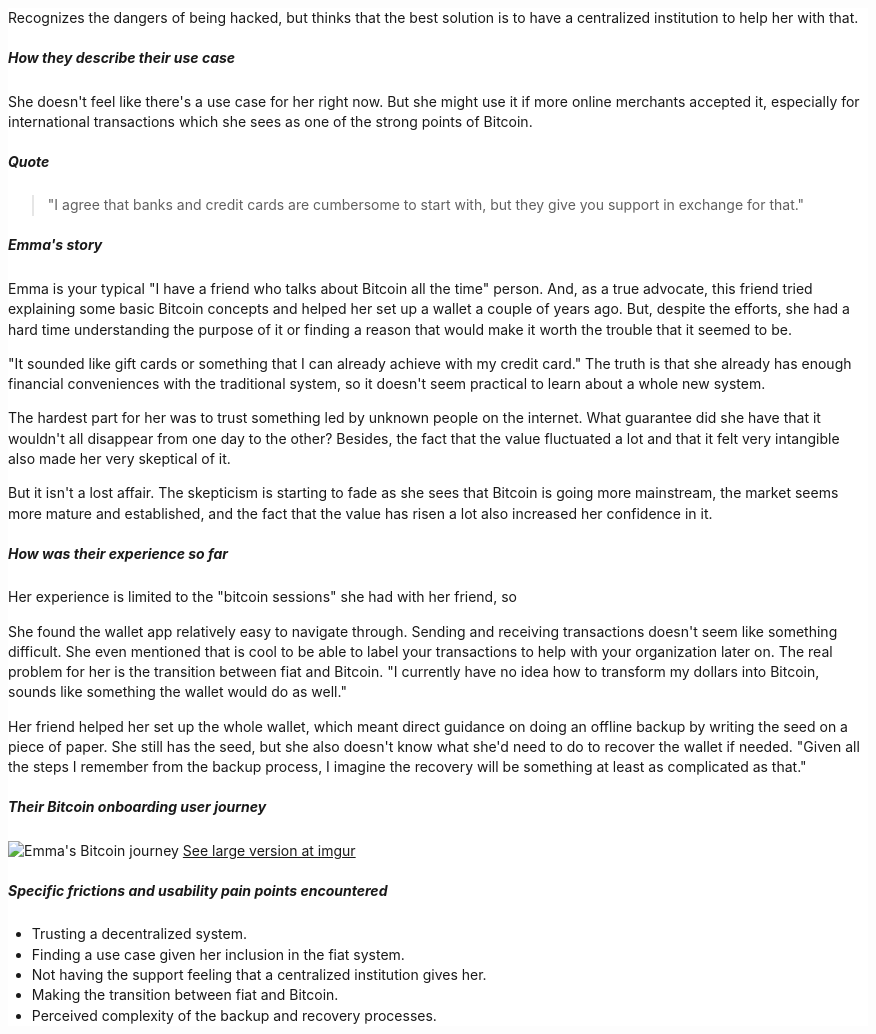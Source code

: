 Recognizes the dangers of being hacked, but thinks that the best solution is to have a centralized institution to help her with that.

##### How they describe their use case

She doesn't feel like there's a use case for her right now. But she might use it if more online merchants accepted it, especially for international transactions which she sees as one of the strong points of Bitcoin.

##### Quote

> "I agree that banks and credit cards are cumbersome to start with, but they give you support in exchange for that."

##### Emma's story

Emma is your typical "I have a friend who talks about Bitcoin all the time" person. And, as a true advocate, this friend tried explaining some basic Bitcoin concepts and helped her set up a wallet a couple of years ago. But, despite the efforts, she had a hard time understanding the purpose of it or finding a reason that would make it worth the trouble that it seemed to be.

"It sounded like gift cards or something that I can already achieve with my credit card."
The truth is that she already has enough financial conveniences with the traditional system, so it doesn't seem practical to learn about a whole new system.

The hardest part for her was to trust something led by unknown people on the internet. What guarantee did she have that it wouldn't all disappear from one day to the other? Besides, the fact that the value fluctuated a lot and that it felt very intangible also made her very skeptical of it.

But it isn't a lost affair. The skepticism is starting to fade as she sees that Bitcoin is going more mainstream, the market seems more mature and established, and the fact that the value has risen a lot also increased her confidence in it.

##### How was their experience so far

Her experience is limited to the "bitcoin sessions" she had with her friend, so 

She found the wallet app relatively easy to navigate through. Sending and receiving transactions doesn't seem like something difficult. She even mentioned that is cool to be able to label your transactions to help with your organization later on. The real problem for her is the transition between fiat and Bitcoin. "I currently have no idea how to transform my dollars into Bitcoin, sounds like something the wallet would do as well."

Her friend helped her set up the whole wallet, which meant direct guidance on doing an offline backup by writing the seed on a piece of paper. She still has the seed, but she also doesn't know what she'd need to do to recover the wallet if needed. "Given all the steps I remember from the backup process, I imagine the recovery will be something at least as complicated as that."

##### Their Bitcoin onboarding user journey

![Emma's Bitcoin journey](images/Emma.png)
[See large version at imgur](https://i.imgur.com/weeRPLG.png)

##### Specific frictions and usability pain points encountered
- Trusting a decentralized system.
- Finding a use case given her inclusion in the fiat system.
- Not having the support feeling that a centralized institution gives her.
- Making the transition between fiat and Bitcoin.
- Perceived complexity of the backup and recovery processes.
